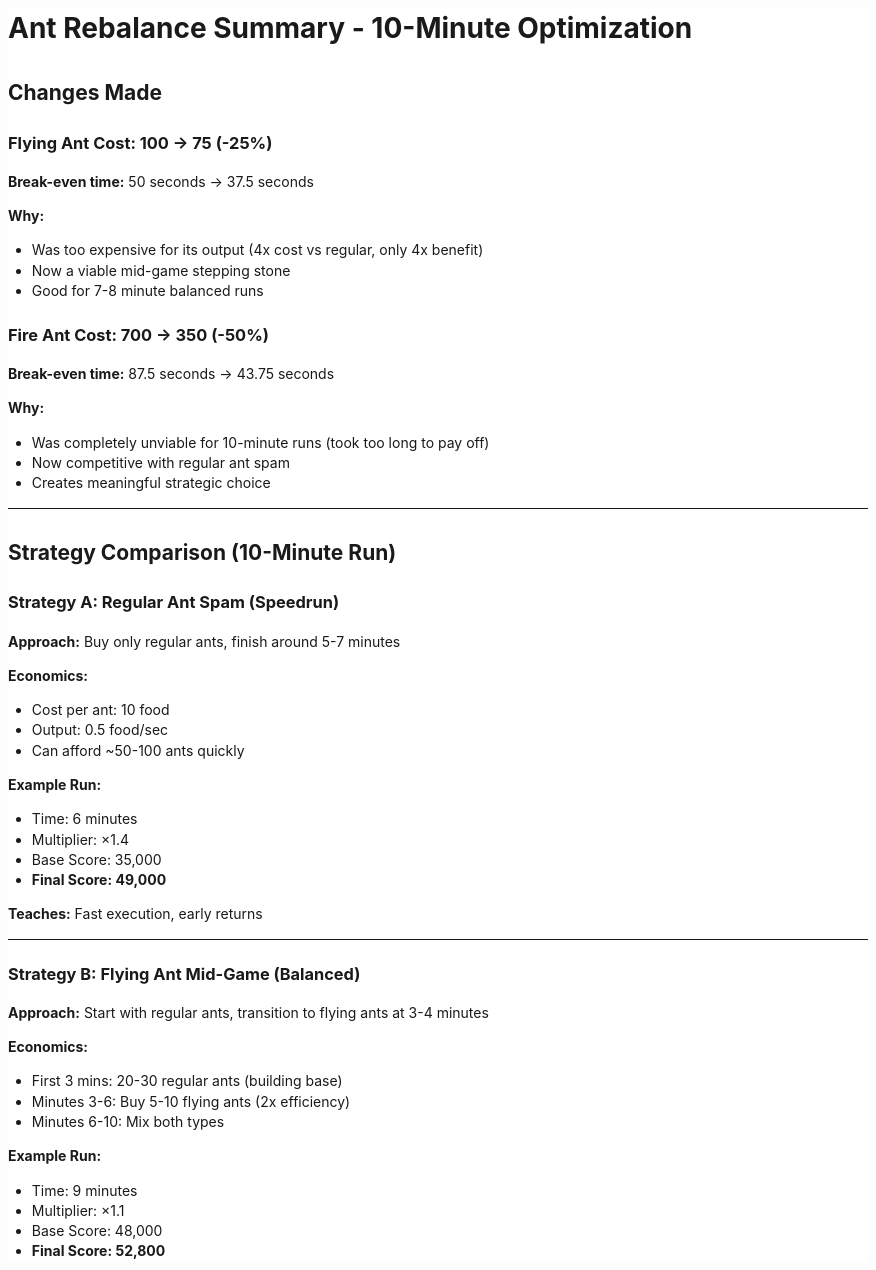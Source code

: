 # Ant Rebalance Summary - 10-Minute Optimization

## Changes Made

### Flying Ant Cost: 100 → 75 (-25%)
**Break-even time:** 50 seconds → 37.5 seconds

**Why:**
- Was too expensive for its output (4x cost vs regular, only 4x benefit)
- Now a viable mid-game stepping stone
- Good for 7-8 minute balanced runs

### Fire Ant Cost: 700 → 350 (-50%)
**Break-even time:** 87.5 seconds → 43.75 seconds

**Why:**
- Was completely unviable for 10-minute runs (took too long to pay off)
- Now competitive with regular ant spam
- Creates meaningful strategic choice

---

## Strategy Comparison (10-Minute Run)

### Strategy A: Regular Ant Spam (Speedrun)
**Approach:** Buy only regular ants, finish around 5-7 minutes

**Economics:**
- Cost per ant: 10 food
- Output: 0.5 food/sec
- Can afford ~50-100 ants quickly

**Example Run:**
- Time: 6 minutes
- Multiplier: ×1.4
- Base Score: 35,000
- **Final Score: 49,000**

**Teaches:** Fast execution, early returns

---

### Strategy B: Flying Ant Mid-Game (Balanced)
**Approach:** Start with regular ants, transition to flying ants at 3-4 minutes

**Economics:**
- First 3 mins: 20-30 regular ants (building base)
- Minutes 3-6: Buy 5-10 flying ants (2x efficiency)
- Minutes 6-10: Mix both types

**Example Run:**
- Time: 9 minutes
- Multiplier: ×1.1
- Base Score: 48,000
- **Final Score: 52,800**
